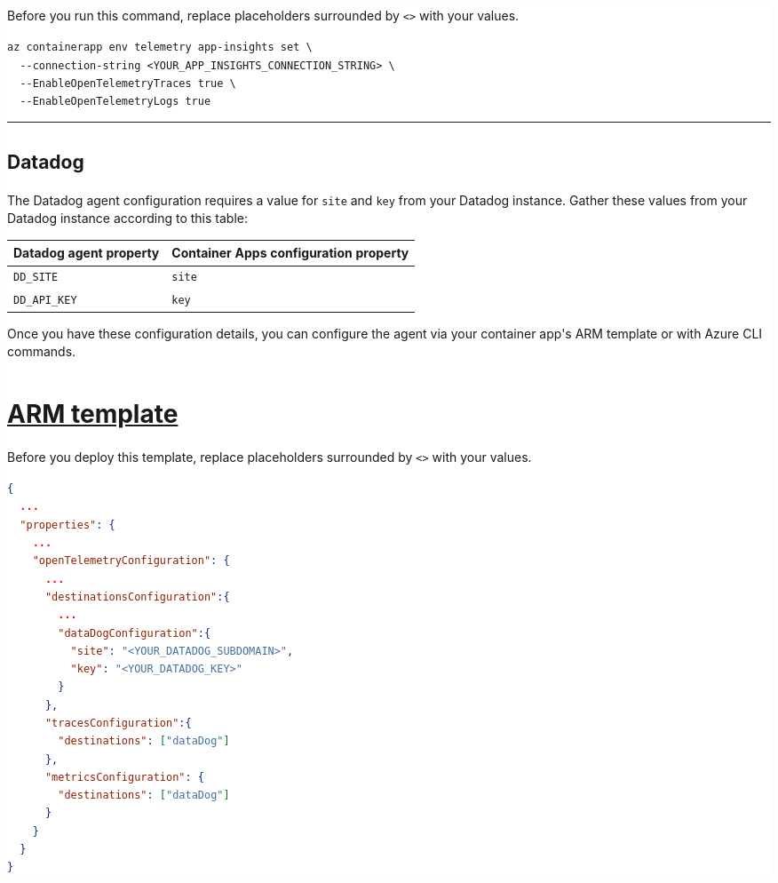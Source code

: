 Before you run this command, replace placeholders surrounded by `<>` with your values.

```azurecli
az containerapp env telemetry app-insights set \
  --connection-string <YOUR_APP_INSIGHTS_CONNECTION_STRING> \
  --EnableOpenTelemetryTraces true \
  --EnableOpenTelemetryLogs true
```

---

## Datadog

The Datadog agent configuration requires a value for `site` and `key` from your Datadog instance. Gather these values from your Datadog instance according to this table:

| Datadog agent property | Container Apps configuration property |
|---|---|
| `DD_SITE` | `site` |
| `DD_API_KEY` | `key` |

Once you have these configuration details, you can configure the agent via your container app's ARM template or with Azure CLI commands.

# [ARM template](#tab/arm)

Before you deploy this template, replace placeholders surrounded by `<>` with your values.

```json
{
  ...
  "properties": {
    ...
    "openTelemetryConfiguration": {
      ...
      "destinationsConfiguration":{
        ...
        "dataDogConfiguration":{
          "site": "<YOUR_DATADOG_SUBDOMAIN>",
          "key": "<YOUR_DATADOG_KEY>"
        }
      },
      "tracesConfiguration":{
        "destinations": ["dataDog"]
      },
      "metricsConfiguration": {
        "destinations": ["dataDog"]
      }
    }
  }
}
```
